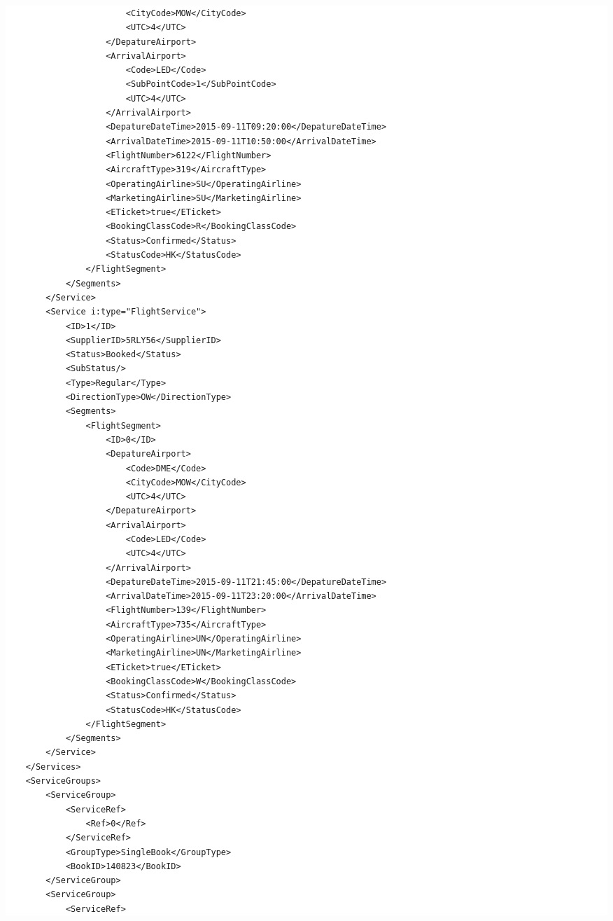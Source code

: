                             <CityCode>MOW</CityCode>
                            <UTC>4</UTC>
                        </DepatureAirport>
                        <ArrivalAirport>
                            <Code>LED</Code>
                            <SubPointCode>1</SubPointCode>
                            <UTC>4</UTC>
                        </ArrivalAirport>
                        <DepatureDateTime>2015-09-11T09:20:00</DepatureDateTime>
                        <ArrivalDateTime>2015-09-11T10:50:00</ArrivalDateTime>
                        <FlightNumber>6122</FlightNumber>
                        <AircraftType>319</AircraftType>
                        <OperatingAirline>SU</OperatingAirline>
                        <MarketingAirline>SU</MarketingAirline>
                        <ETicket>true</ETicket>
                        <BookingClassCode>R</BookingClassCode>
                        <Status>Confirmed</Status>
                        <StatusCode>HK</StatusCode>
                    </FlightSegment>
                </Segments>
            </Service>
            <Service i:type="FlightService">
                <ID>1</ID>
                <SupplierID>5RLY56</SupplierID>
                <Status>Booked</Status>
                <SubStatus/>
                <Type>Regular</Type>
                <DirectionType>OW</DirectionType>
                <Segments>
                    <FlightSegment>
                        <ID>0</ID>
                        <DepatureAirport>
                            <Code>DME</Code>
                            <CityCode>MOW</CityCode>
                            <UTC>4</UTC>
                        </DepatureAirport>
                        <ArrivalAirport>
                            <Code>LED</Code>
                            <UTC>4</UTC>
                        </ArrivalAirport>
                        <DepatureDateTime>2015-09-11T21:45:00</DepatureDateTime>
                        <ArrivalDateTime>2015-09-11T23:20:00</ArrivalDateTime>
                        <FlightNumber>139</FlightNumber>
                        <AircraftType>735</AircraftType>
                        <OperatingAirline>UN</OperatingAirline>
                        <MarketingAirline>UN</MarketingAirline>
                        <ETicket>true</ETicket>
                        <BookingClassCode>W</BookingClassCode>
                        <Status>Confirmed</Status>
                        <StatusCode>HK</StatusCode>
                    </FlightSegment>
                </Segments>
            </Service>
        </Services>
        <ServiceGroups>
            <ServiceGroup>
                <ServiceRef>
                    <Ref>0</Ref>
                </ServiceRef>
                <GroupType>SingleBook</GroupType>
                <BookID>140823</BookID>
            </ServiceGroup>
            <ServiceGroup>
                <ServiceRef>